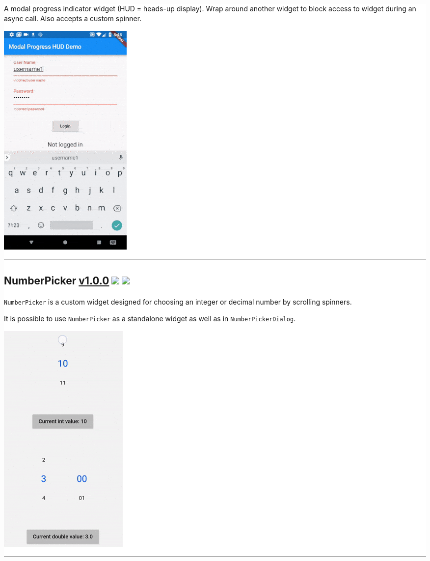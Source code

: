 A modal progress indicator widget (HUD = heads-up display). Wrap around another widget to block access to widget during an async call. Also accepts a custom spinner.

![](images/modal_progress_hud1.gif)

---

<h2>NumberPicker <a href="https://pub.dartlang.org/packages/numberpicker">v1.0.0</a> <a href="https://github.com/MarcinusX/NumberPicker"><img src="https://img.shields.io/github/last-commit/MarcinusX/NumberPicker.svg"></a> <a href="https://github.com/MarcinusX/NumberPicker"><img src="https://img.shields.io/github/stars/MarcinusX/NumberPicker.svg?style=social"></a></h2>

`NumberPicker` is a custom widget designed for choosing an integer or decimal number by scrolling spinners.

It is possible to use `NumberPicker` as a standalone widget as well as in `NumberPickerDialog`.

![](images/numberpicker1.gif)

---